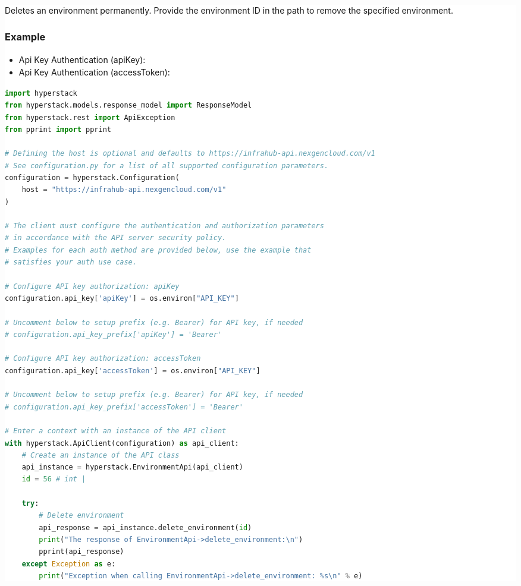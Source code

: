 Deletes an environment permanently. Provide the environment ID in the path to remove the specified environment.

### Example

* Api Key Authentication (apiKey):
* Api Key Authentication (accessToken):

```python
import hyperstack
from hyperstack.models.response_model import ResponseModel
from hyperstack.rest import ApiException
from pprint import pprint

# Defining the host is optional and defaults to https://infrahub-api.nexgencloud.com/v1
# See configuration.py for a list of all supported configuration parameters.
configuration = hyperstack.Configuration(
    host = "https://infrahub-api.nexgencloud.com/v1"
)

# The client must configure the authentication and authorization parameters
# in accordance with the API server security policy.
# Examples for each auth method are provided below, use the example that
# satisfies your auth use case.

# Configure API key authorization: apiKey
configuration.api_key['apiKey'] = os.environ["API_KEY"]

# Uncomment below to setup prefix (e.g. Bearer) for API key, if needed
# configuration.api_key_prefix['apiKey'] = 'Bearer'

# Configure API key authorization: accessToken
configuration.api_key['accessToken'] = os.environ["API_KEY"]

# Uncomment below to setup prefix (e.g. Bearer) for API key, if needed
# configuration.api_key_prefix['accessToken'] = 'Bearer'

# Enter a context with an instance of the API client
with hyperstack.ApiClient(configuration) as api_client:
    # Create an instance of the API class
    api_instance = hyperstack.EnvironmentApi(api_client)
    id = 56 # int | 

    try:
        # Delete environment
        api_response = api_instance.delete_environment(id)
        print("The response of EnvironmentApi->delete_environment:\n")
        pprint(api_response)
    except Exception as e:
        print("Exception when calling EnvironmentApi->delete_environment: %s\n" % e)
```

